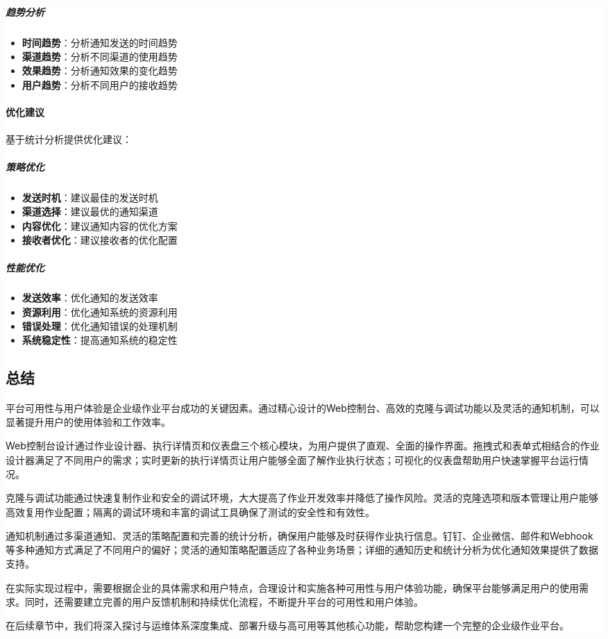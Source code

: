 ##### 趋势分析
- **时间趋势**：分析通知发送的时间趋势
- **渠道趋势**：分析不同渠道的使用趋势
- **效果趋势**：分析通知效果的变化趋势
- **用户趋势**：分析不同用户的接收趋势

#### 优化建议
基于统计分析提供优化建议：

##### 策略优化
- **发送时机**：建议最佳的发送时机
- **渠道选择**：建议最优的通知渠道
- **内容优化**：建议通知内容的优化方案
- **接收者优化**：建议接收者的优化配置

##### 性能优化
- **发送效率**：优化通知的发送效率
- **资源利用**：优化通知系统的资源利用
- **错误处理**：优化通知错误的处理机制
- **系统稳定性**：提高通知系统的稳定性

## 总结

平台可用性与用户体验是企业级作业平台成功的关键因素。通过精心设计的Web控制台、高效的克隆与调试功能以及灵活的通知机制，可以显著提升用户的使用体验和工作效率。

Web控制台设计通过作业设计器、执行详情页和仪表盘三个核心模块，为用户提供了直观、全面的操作界面。拖拽式和表单式相结合的作业设计器满足了不同用户的需求；实时更新的执行详情页让用户能够全面了解作业执行状态；可视化的仪表盘帮助用户快速掌握平台运行情况。

克隆与调试功能通过快速复制作业和安全的调试环境，大大提高了作业开发效率并降低了操作风险。灵活的克隆选项和版本管理让用户能够高效复用作业配置；隔离的调试环境和丰富的调试工具确保了测试的安全性和有效性。

通知机制通过多渠道通知、灵活的策略配置和完善的统计分析，确保用户能够及时获得作业执行信息。钉钉、企业微信、邮件和Webhook等多种通知方式满足了不同用户的偏好；灵活的通知策略配置适应了各种业务场景；详细的通知历史和统计分析为优化通知效果提供了数据支持。

在实际实现过程中，需要根据企业的具体需求和用户特点，合理设计和实施各种可用性与用户体验功能，确保平台能够满足用户的使用需求。同时，还需要建立完善的用户反馈机制和持续优化流程，不断提升平台的可用性和用户体验。

在后续章节中，我们将深入探讨与运维体系深度集成、部署升级与高可用等其他核心功能，帮助您构建一个完整的企业级作业平台。